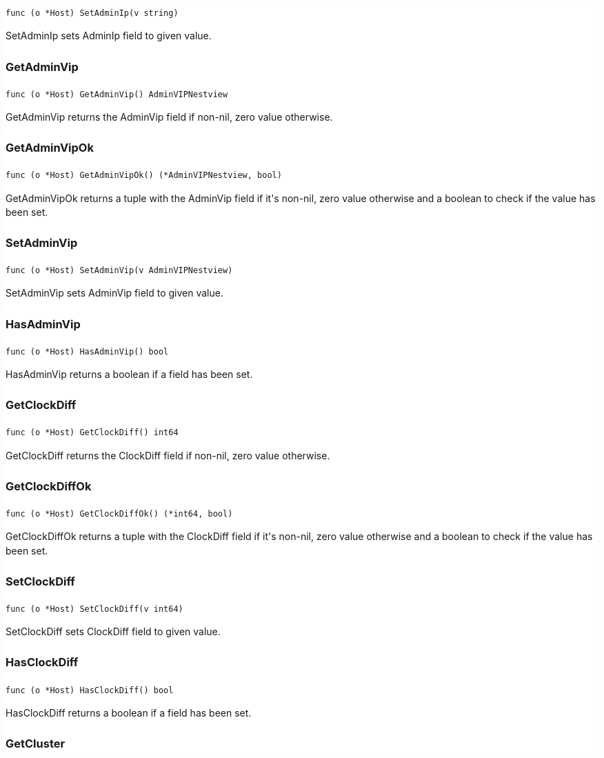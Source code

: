 `func (o *Host) SetAdminIp(v string)`

SetAdminIp sets AdminIp field to given value.


### GetAdminVip

`func (o *Host) GetAdminVip() AdminVIPNestview`

GetAdminVip returns the AdminVip field if non-nil, zero value otherwise.

### GetAdminVipOk

`func (o *Host) GetAdminVipOk() (*AdminVIPNestview, bool)`

GetAdminVipOk returns a tuple with the AdminVip field if it's non-nil, zero value otherwise
and a boolean to check if the value has been set.

### SetAdminVip

`func (o *Host) SetAdminVip(v AdminVIPNestview)`

SetAdminVip sets AdminVip field to given value.

### HasAdminVip

`func (o *Host) HasAdminVip() bool`

HasAdminVip returns a boolean if a field has been set.

### GetClockDiff

`func (o *Host) GetClockDiff() int64`

GetClockDiff returns the ClockDiff field if non-nil, zero value otherwise.

### GetClockDiffOk

`func (o *Host) GetClockDiffOk() (*int64, bool)`

GetClockDiffOk returns a tuple with the ClockDiff field if it's non-nil, zero value otherwise
and a boolean to check if the value has been set.

### SetClockDiff

`func (o *Host) SetClockDiff(v int64)`

SetClockDiff sets ClockDiff field to given value.

### HasClockDiff

`func (o *Host) HasClockDiff() bool`

HasClockDiff returns a boolean if a field has been set.

### GetCluster
